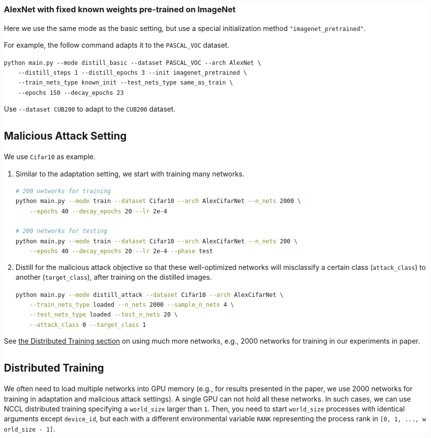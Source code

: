 ### AlexNet with fixed known weights pre-trained on ImageNet

Here we use the same mode as the basic setting, but use a special initialization method `"imagenet_pretrained"`.

For example, the follow command adapts it to the `PASCAL_VOC` dataset.

```
python main.py --mode distill_basic --dataset PASCAL_VOC --arch AlexNet \
    --distill_steps 1 --distill_epochs 3 --init imagenet_pretrained \
    --train_nets_type known_init --test_nets_type same_as_train \
    --epochs 150 --decay_epochs 23
```

Use `--dataset CUB200` to adapt to the `CUB200` dataset.

## Malicious Attack Setting

We use `Cifar10` as example.

1. Similar to the adaptation setting, we start with training many networks.

    ```sh
    # 200 networks for training
    python main.py --mode train --dataset Cifar10 --arch AlexCifarNet --n_nets 2000 \
        --epochs 40 --decay_epochs 20 --lr 2e-4

    # 200 networks for testing
    python main.py --mode train --dataset Cifar10 --arch AlexCifarNet --n_nets 200 \
        --epochs 40 --decay_epochs 20 --lr 2e-4 --phase test
    ```

2. Distill for the malicious attack objective so that these well-optimized networks will misclassify a certain class (`attack_class`) to another  (`target_class`), after training on the distilled images.

    ```sh
    python main.py --mode distill_attack --dataset Cifar10 --arch AlexCifarNet \
        --train_nets_type loaded --n_nets 2000 --sample_n_nets 4 \
        --test_nets_type loaded --test_n_nets 20 \
        --attack_class 0 --target_class 1
    ```

See [the Distributed Training section](#distributed-training) on using much more networks, e.g., 2000 networks for training in our experiments in paper.

## Distributed Training

We often need to load multiple networks into GPU memory (e.g., for results presented in the paper, we use 2000 networks for training in adaptation and malicious attack settings). A single GPU can not hold all these networks. In such cases, we can use NCCL distributed training specifying a `world_size` larger than `1`. Then, you need to start `world_size` processes with identical arguments except `device_id`, but each with a different environmental variable `RANK` representing the process rank in `[0, 1, ..., world_size - 1]`.
